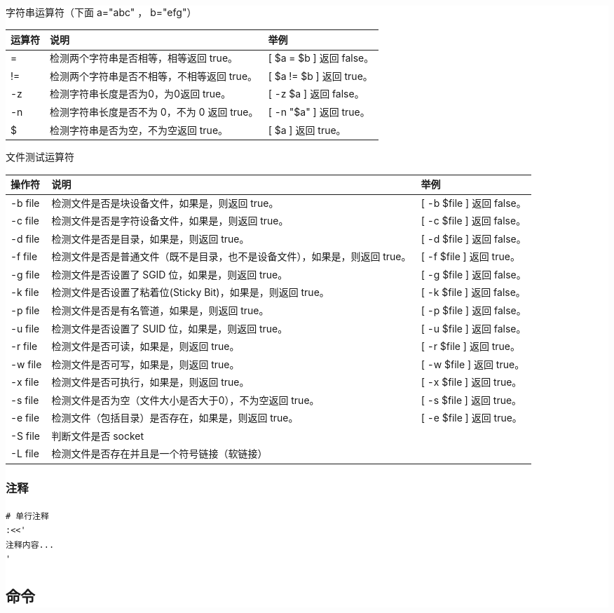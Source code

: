 字符串运算符（下面 a="abc" ， b="efg"）

| 运算符 | 说明                                         | 举例                     |
| :----- | :------------------------------------------- | :----------------------- |
| =      | 检测两个字符串是否相等，相等返回 true。      | [ $a = $b ] 返回 false。 |
| !=     | 检测两个字符串是否不相等，不相等返回 true。  | [ $a != $b ] 返回 true。 |
| -z     | 检测字符串长度是否为0，为0返回 true。        | [ -z $a ] 返回 false。   |
| -n     | 检测字符串长度是否不为 0，不为 0 返回 true。 | [ -n "$a" ] 返回 true。  |
| $      | 检测字符串是否为空，不为空返回 true。        | [ $a ] 返回 true。       |

文件测试运算符

| 操作符  | 说明                                                         | 举例                      |
| :------ | :----------------------------------------------------------- | :------------------------ |
| -b file | 检测文件是否是块设备文件，如果是，则返回 true。              | [ -b $file ] 返回 false。 |
| -c file | 检测文件是否是字符设备文件，如果是，则返回 true。            | [ -c $file ] 返回 false。 |
| -d file | 检测文件是否是目录，如果是，则返回 true。                    | [ -d $file ] 返回 false。 |
| -f file | 检测文件是否是普通文件（既不是目录，也不是设备文件），如果是，则返回 true。 | [ -f $file ] 返回 true。  |
| -g file | 检测文件是否设置了 SGID 位，如果是，则返回 true。            | [ -g $file ] 返回 false。 |
| -k file | 检测文件是否设置了粘着位(Sticky Bit)，如果是，则返回 true。  | [ -k $file ] 返回 false。 |
| -p file | 检测文件是否是有名管道，如果是，则返回 true。                | [ -p $file ] 返回 false。 |
| -u file | 检测文件是否设置了 SUID 位，如果是，则返回 true。            | [ -u $file ] 返回 false。 |
| -r file | 检测文件是否可读，如果是，则返回 true。                      | [ -r $file ] 返回 true。  |
| -w file | 检测文件是否可写，如果是，则返回 true。                      | [ -w $file ] 返回 true。  |
| -x file | 检测文件是否可执行，如果是，则返回 true。                    | [ -x $file ] 返回 true。  |
| -s file | 检测文件是否为空（文件大小是否大于0），不为空返回 true。     | [ -s $file ] 返回 true。  |
| -e file | 检测文件（包括目录）是否存在，如果是，则返回 true。          | [ -e $file ] 返回 true。  |
| -S file | 判断文件是否 socket                                          |                           |
| -L file | 检测文件是否存在并且是一个符号链接（软链接）                 |                           |

### 注释

```shell
# 单行注释
:<<'
注释内容...
'
```

## 命令
